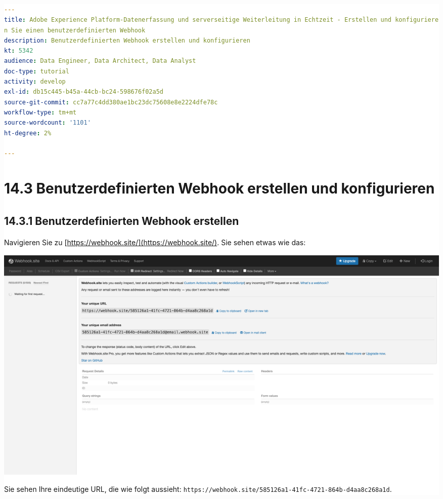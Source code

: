 ```yaml
---
title: Adobe Experience Platform-Datenerfassung und serverseitige Weiterleitung in Echtzeit - Erstellen und konfigurieren Sie einen benutzerdefinierten Webhook
description: Benutzerdefinierten Webhook erstellen und konfigurieren
kt: 5342
audience: Data Engineer, Data Architect, Data Analyst
doc-type: tutorial
activity: develop
exl-id: db15c445-b45a-44cb-bc24-598676f02a5d
source-git-commit: cc7a77c4dd380ae1bc23dc75608e8e2224dfe78c
workflow-type: tm+mt
source-wordcount: '1101'
ht-degree: 2%

---
```


# 14.3 Benutzerdefinierten Webhook erstellen und konfigurieren

## 14.3.1 Benutzerdefinierten Webhook erstellen

Navigieren Sie zu [https://webhook.site/](https://webhook.site/). Sie sehen etwas wie das:

![Demo](./images/webhook1.png)

Sie sehen Ihre eindeutige URL, die wie folgt aussieht: `https://webhook.site/585126a1-41fc-4721-864b-d4aa8c268a1d`.
